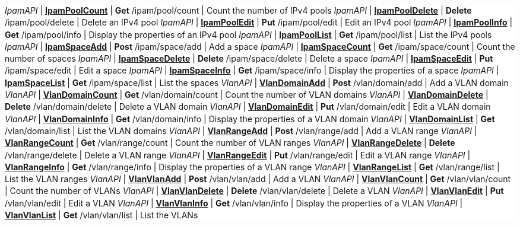*IpamAPI* | [**IpamPoolCount**](sdsclient/docs/IpamAPI.md#ipampoolcount) | **Get** /ipam/pool/count | Count the number of IPv4 pools
*IpamAPI* | [**IpamPoolDelete**](sdsclient/docs/IpamAPI.md#ipampooldelete) | **Delete** /ipam/pool/delete | Delete an IPv4 pool
*IpamAPI* | [**IpamPoolEdit**](sdsclient/docs/IpamAPI.md#ipampooledit) | **Put** /ipam/pool/edit | Edit an IPv4 pool
*IpamAPI* | [**IpamPoolInfo**](sdsclient/docs/IpamAPI.md#ipampoolinfo) | **Get** /ipam/pool/info | Display the properties of an IPv4 pool
*IpamAPI* | [**IpamPoolList**](sdsclient/docs/IpamAPI.md#ipampoollist) | **Get** /ipam/pool/list | List the IPv4 pools
*IpamAPI* | [**IpamSpaceAdd**](sdsclient/docs/IpamAPI.md#ipamspaceadd) | **Post** /ipam/space/add | Add a space
*IpamAPI* | [**IpamSpaceCount**](sdsclient/docs/IpamAPI.md#ipamspacecount) | **Get** /ipam/space/count | Count the number of spaces
*IpamAPI* | [**IpamSpaceDelete**](sdsclient/docs/IpamAPI.md#ipamspacedelete) | **Delete** /ipam/space/delete | Delete a space
*IpamAPI* | [**IpamSpaceEdit**](sdsclient/docs/IpamAPI.md#ipamspaceedit) | **Put** /ipam/space/edit | Edit a space
*IpamAPI* | [**IpamSpaceInfo**](sdsclient/docs/IpamAPI.md#ipamspaceinfo) | **Get** /ipam/space/info | Display the properties of a space
*IpamAPI* | [**IpamSpaceList**](sdsclient/docs/IpamAPI.md#ipamspacelist) | **Get** /ipam/space/list | List the spaces
*VlanAPI* | [**VlanDomainAdd**](sdsclient/docs/VlanAPI.md#vlandomainadd) | **Post** /vlan/domain/add | Add a VLAN domain
*VlanAPI* | [**VlanDomainCount**](sdsclient/docs/VlanAPI.md#vlandomaincount) | **Get** /vlan/domain/count | Count the number of VLAN domains
*VlanAPI* | [**VlanDomainDelete**](sdsclient/docs/VlanAPI.md#vlandomaindelete) | **Delete** /vlan/domain/delete | Delete a VLAN domain
*VlanAPI* | [**VlanDomainEdit**](sdsclient/docs/VlanAPI.md#vlandomainedit) | **Put** /vlan/domain/edit | Edit a VLAN domain
*VlanAPI* | [**VlanDomainInfo**](sdsclient/docs/VlanAPI.md#vlandomaininfo) | **Get** /vlan/domain/info | Display the properties of a VLAN domain
*VlanAPI* | [**VlanDomainList**](sdsclient/docs/VlanAPI.md#vlandomainlist) | **Get** /vlan/domain/list | List the VLAN domains
*VlanAPI* | [**VlanRangeAdd**](sdsclient/docs/VlanAPI.md#vlanrangeadd) | **Post** /vlan/range/add | Add a VLAN range
*VlanAPI* | [**VlanRangeCount**](sdsclient/docs/VlanAPI.md#vlanrangecount) | **Get** /vlan/range/count | Count the number of VLAN ranges
*VlanAPI* | [**VlanRangeDelete**](sdsclient/docs/VlanAPI.md#vlanrangedelete) | **Delete** /vlan/range/delete | Delete a VLAN range
*VlanAPI* | [**VlanRangeEdit**](sdsclient/docs/VlanAPI.md#vlanrangeedit) | **Put** /vlan/range/edit | Edit a VLAN range
*VlanAPI* | [**VlanRangeInfo**](sdsclient/docs/VlanAPI.md#vlanrangeinfo) | **Get** /vlan/range/info | Display the properties of a VLAN range
*VlanAPI* | [**VlanRangeList**](sdsclient/docs/VlanAPI.md#vlanrangelist) | **Get** /vlan/range/list | List the VLAN ranges
*VlanAPI* | [**VlanVlanAdd**](sdsclient/docs/VlanAPI.md#vlanvlanadd) | **Post** /vlan/vlan/add | Add a VLAN
*VlanAPI* | [**VlanVlanCount**](sdsclient/docs/VlanAPI.md#vlanvlancount) | **Get** /vlan/vlan/count | Count the number of VLANs
*VlanAPI* | [**VlanVlanDelete**](sdsclient/docs/VlanAPI.md#vlanvlandelete) | **Delete** /vlan/vlan/delete | Delete a VLAN
*VlanAPI* | [**VlanVlanEdit**](sdsclient/docs/VlanAPI.md#vlanvlanedit) | **Put** /vlan/vlan/edit | Edit a VLAN
*VlanAPI* | [**VlanVlanInfo**](sdsclient/docs/VlanAPI.md#vlanvlaninfo) | **Get** /vlan/vlan/info | Display the properties of a VLAN
*VlanAPI* | [**VlanVlanList**](sdsclient/docs/VlanAPI.md#vlanvlanlist) | **Get** /vlan/vlan/list | List the VLANs
